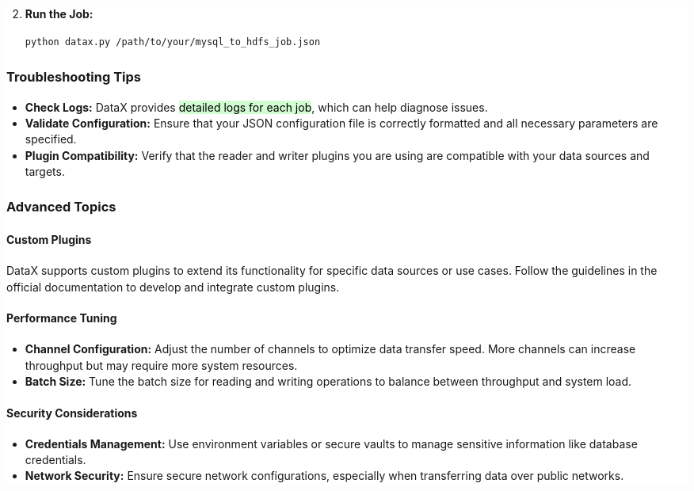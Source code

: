 2. **Run the Job:**

   ```bash
   python datax.py /path/to/your/mysql_to_hdfs_job.json
   ```

### Troubleshooting Tips

- **Check Logs:** DataX provides <mark style="background: #BBFABBA6;">detailed logs for each job</mark>, which can help diagnose issues.
- **Validate Configuration:** Ensure that your JSON configuration file is correctly formatted and all necessary parameters are specified.
- **Plugin Compatibility:** Verify that the reader and writer plugins you are using are compatible with your data sources and targets.

### Advanced Topics

#### Custom Plugins

DataX supports custom plugins to extend its functionality for specific data sources or use cases. Follow the guidelines in the official documentation to develop and integrate custom plugins.

#### Performance Tuning

- **Channel Configuration:** Adjust the number of channels to optimize data transfer speed. More channels can increase throughput but may require more system resources.
- **Batch Size:** Tune the batch size for reading and writing operations to balance between throughput and system load.

#### Security Considerations

- **Credentials Management:** Use environment variables or secure vaults to manage sensitive information like database credentials.
- **Network Security:** Ensure secure network configurations, especially when transferring data over public networks.
